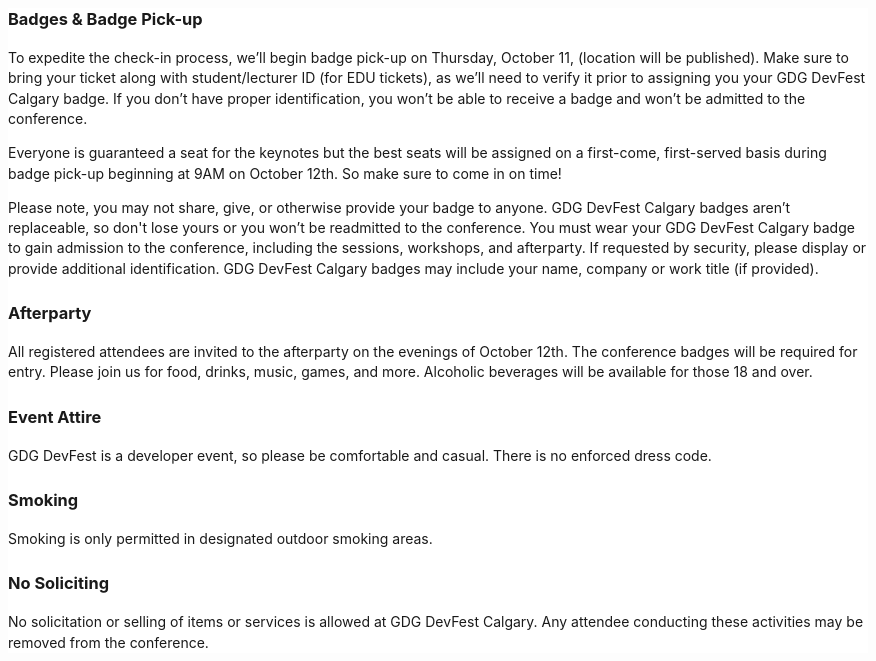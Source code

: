 
### Badges & Badge Pick-up

To expedite the check-in process, we’ll begin badge pick-up on Thursday, October 11, (location will be published). Make sure to bring your ticket along with student/lecturer ID (for EDU tickets), as we’ll need to verify it prior to assigning you your GDG DevFest Calgary badge. If you don’t have proper identification, you won’t be able to receive a badge and won’t be admitted to the conference.

Everyone is guaranteed a seat for the keynotes but the best seats will be assigned on a first-come, first-served basis during badge pick-up beginning at 9AM on October 12th. So make sure to come in on time!

Please note, you may not share, give, or otherwise provide your badge to anyone. GDG DevFest Calgary badges aren’t replaceable, so don't lose yours or you won’t be readmitted to the conference. You must wear your GDG DevFest Calgary badge to gain admission to the conference, including the sessions, workshops, and afterparty. If requested by security, please display or provide additional identification. GDG DevFest Calgary badges may include your name, company or work title (if provided).

  

### Afterparty

All registered attendees are invited to the afterparty on the evenings of October 12th. The conference badges will be required for entry. Please join us for food, drinks, music, games, and more. Alcoholic beverages will be available for those 18 and over.

  

### Event Attire

GDG DevFest is a developer event, so please be comfortable and casual. There is no enforced dress code.


### Smoking

Smoking is only permitted in designated outdoor smoking areas.

### No Soliciting

No solicitation or selling of items or services is allowed at GDG DevFest Calgary. Any attendee conducting these activities may be removed from the conference.

